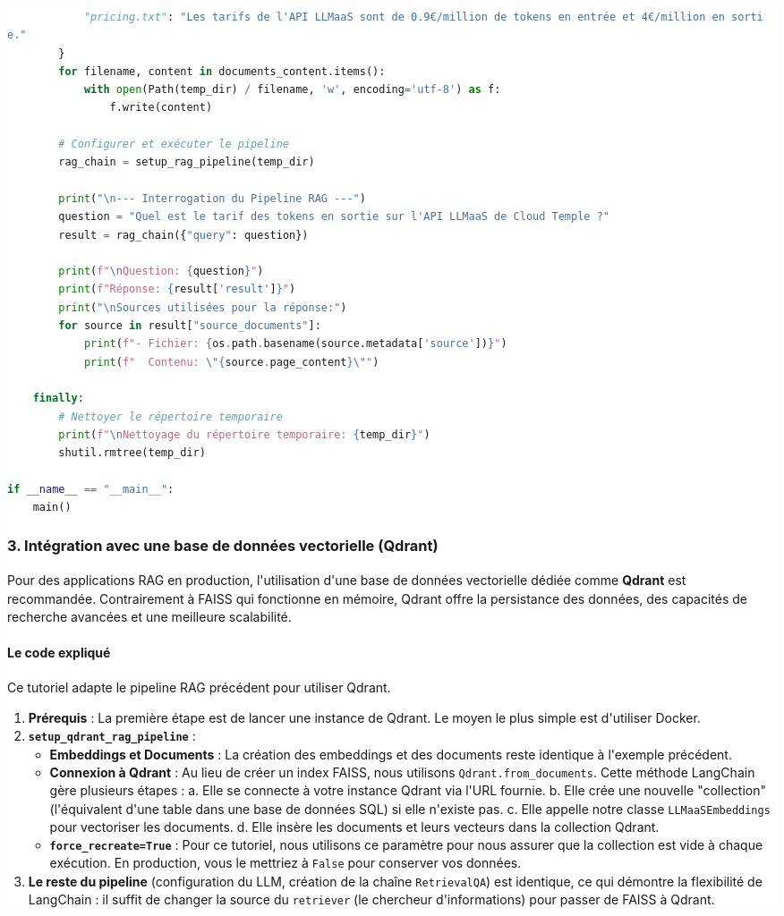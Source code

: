 ```python
            "pricing.txt": "Les tarifs de l'API LLMaaS sont de 0.9€/million de tokens en entrée et 4€/million en sortie."
        }
        for filename, content in documents_content.items():
            with open(Path(temp_dir) / filename, 'w', encoding='utf-8') as f:
                f.write(content)
        
        # Configurer et exécuter le pipeline
        rag_chain = setup_rag_pipeline(temp_dir)
        
        print("\n--- Interrogation du Pipeline RAG ---")
        question = "Quel est le tarif des tokens en sortie sur l'API LLMaaS de Cloud Temple ?"
        result = rag_chain({"query": question})
        
        print(f"\nQuestion: {question}")
        print(f"Réponse: {result['result']}")
        print("\nSources utilisées pour la réponse:")
        for source in result["source_documents"]:
            print(f"- Fichier: {os.path.basename(source.metadata['source'])}")
            print(f"  Contenu: \"{source.page_content}\"")

    finally:
        # Nettoyer le répertoire temporaire
        print(f"\nNettoyage du répertoire temporaire: {temp_dir}")
        shutil.rmtree(temp_dir)

if __name__ == "__main__":
    main()
```

### 3. Intégration avec une base de données vectorielle (Qdrant)

Pour des applications RAG en production, l'utilisation d'une base de données vectorielle dédiée comme **Qdrant** est recommandée. Contrairement à FAISS qui fonctionne en mémoire, Qdrant offre la persistance des données, des capacités de recherche avancées et une meilleure scalabilité.

#### Le code expliqué

Ce tutoriel adapte le pipeline RAG précédent pour utiliser Qdrant.

1. **Prérequis** : La première étape est de lancer une instance de Qdrant. Le moyen le plus simple est d'utiliser Docker.
2. **`setup_qdrant_rag_pipeline`** :
    * **Embeddings et Documents** : La création des embeddings et des documents reste identique à l'exemple précédent.
    * **Connexion à Qdrant** : Au lieu de créer un index FAISS, nous utilisons `Qdrant.from_documents`. Cette méthode LangChain gère plusieurs étapes :
        a. Elle se connecte à votre instance Qdrant via l'URL fournie.
        b. Elle crée une nouvelle "collection" (l'équivalent d'une table dans une base de données SQL) si elle n'existe pas.
        c. Elle appelle notre classe `LLMaaSEmbeddings` pour vectoriser les documents.
        d. Elle insère les documents et leurs vecteurs dans la collection Qdrant.
    * **`force_recreate=True`** : Pour ce tutoriel, nous utilisons ce paramètre pour nous assurer que la collection est vide à chaque exécution. En production, vous le mettriez à `False` pour conserver vos données.
3. **Le reste du pipeline** (configuration du LLM, création de la chaîne `RetrievalQA`) est identique, ce qui démontre la flexibilité de LangChain : il suffit de changer la source du `retriever` (le chercheur d'informations) pour passer de FAISS à Qdrant.
